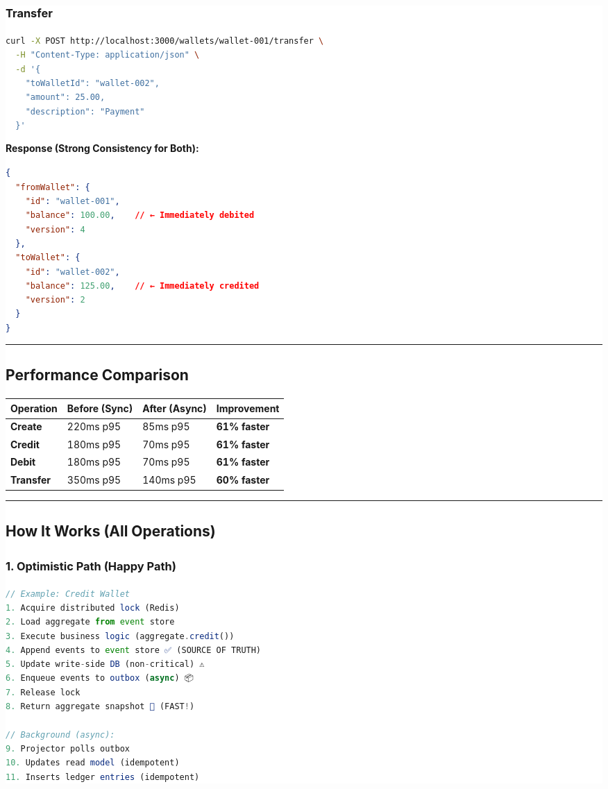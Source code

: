 ### Transfer

```bash
curl -X POST http://localhost:3000/wallets/wallet-001/transfer \
  -H "Content-Type: application/json" \
  -d '{
    "toWalletId": "wallet-002",
    "amount": 25.00,
    "description": "Payment"
  }'
```

**Response (Strong Consistency for Both):**
```json
{
  "fromWallet": {
    "id": "wallet-001",
    "balance": 100.00,    // ← Immediately debited
    "version": 4
  },
  "toWallet": {
    "id": "wallet-002",
    "balance": 125.00,    // ← Immediately credited
    "version": 2
  }
}
```

---

## Performance Comparison

| Operation    | Before (Sync) | After (Async) | Improvement    |
| ------------ | ------------- | ------------- | -------------- |
| **Create**   | 220ms p95     | 85ms p95      | **61% faster** |
| **Credit**   | 180ms p95     | 70ms p95      | **61% faster** |
| **Debit**    | 180ms p95     | 70ms p95      | **61% faster** |
| **Transfer** | 350ms p95     | 140ms p95     | **60% faster** |

---

## How It Works (All Operations)

### 1. Optimistic Path (Happy Path)

```typescript
// Example: Credit Wallet
1. Acquire distributed lock (Redis)
2. Load aggregate from event store
3. Execute business logic (aggregate.credit())
4. Append events to event store ✅ (SOURCE OF TRUTH)
5. Update write-side DB (non-critical) ⚠️
6. Enqueue events to outbox (async) 📦
7. Release lock
8. Return aggregate snapshot 🚀 (FAST!)

// Background (async):
9. Projector polls outbox
10. Updates read model (idempotent)
11. Inserts ledger entries (idempotent)
```
